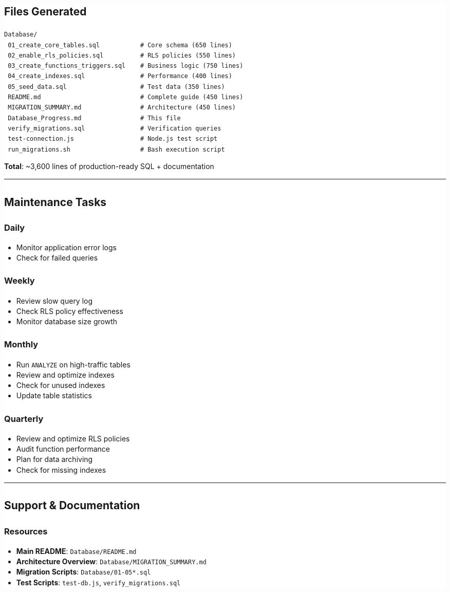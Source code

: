
## Files Generated

```
Database/
 01_create_core_tables.sql           # Core schema (650 lines)
 02_enable_rls_policies.sql          # RLS policies (550 lines)
 03_create_functions_triggers.sql    # Business logic (750 lines)
 04_create_indexes.sql               # Performance (400 lines)
 05_seed_data.sql                    # Test data (350 lines)
 README.md                           # Complete guide (450 lines)
 MIGRATION_SUMMARY.md                # Architecture (450 lines)
 Database_Progress.md                # This file
 verify_migrations.sql               # Verification queries
 test-connection.js                  # Node.js test script
 run_migrations.sh                   # Bash execution script
```

**Total**: ~3,600 lines of production-ready SQL + documentation

---

## Maintenance Tasks

### Daily
- Monitor application error logs
- Check for failed queries

### Weekly
- Review slow query log
- Check RLS policy effectiveness
- Monitor database size growth

### Monthly
- Run `ANALYZE` on high-traffic tables
- Review and optimize indexes
- Check for unused indexes
- Update table statistics

### Quarterly
- Review and optimize RLS policies
- Audit function performance
- Plan for data archiving
- Check for missing indexes

---

## Support & Documentation

### Resources
- **Main README**: `Database/README.md`
- **Architecture Overview**: `Database/MIGRATION_SUMMARY.md`
- **Migration Scripts**: `Database/01-05*.sql`
- **Test Scripts**: `test-db.js`, `verify_migrations.sql`
